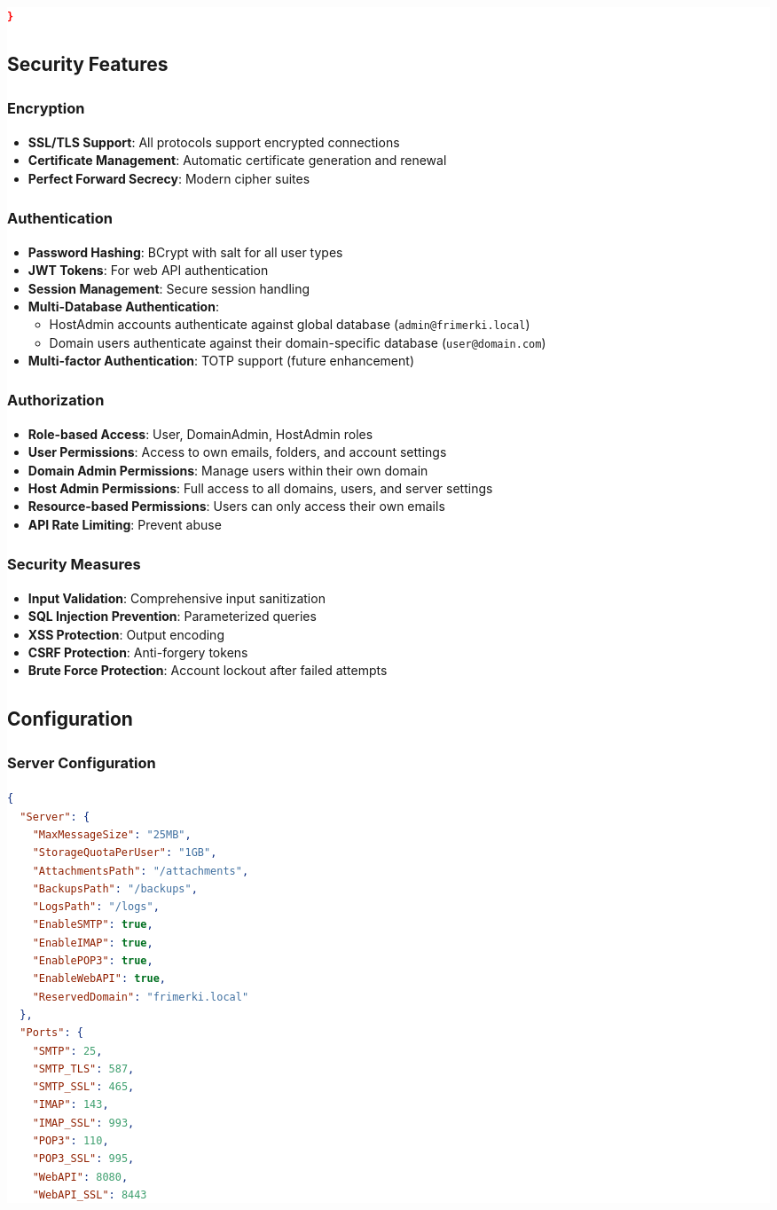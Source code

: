 ```json
}
```

## Security Features

### Encryption
- **SSL/TLS Support**: All protocols support encrypted connections
- **Certificate Management**: Automatic certificate generation and renewal
- **Perfect Forward Secrecy**: Modern cipher suites

### Authentication
- **Password Hashing**: BCrypt with salt for all user types
- **JWT Tokens**: For web API authentication
- **Session Management**: Secure session handling
- **Multi-Database Authentication**:
  - HostAdmin accounts authenticate against global database (`admin@frimerki.local`)
  - Domain users authenticate against their domain-specific database (`user@domain.com`)
- **Multi-factor Authentication**: TOTP support (future enhancement)

### Authorization
- **Role-based Access**: User, DomainAdmin, HostAdmin roles
- **User Permissions**: Access to own emails, folders, and account settings
- **Domain Admin Permissions**: Manage users within their own domain
- **Host Admin Permissions**: Full access to all domains, users, and server settings
- **Resource-based Permissions**: Users can only access their own emails
- **API Rate Limiting**: Prevent abuse

### Security Measures
- **Input Validation**: Comprehensive input sanitization
- **SQL Injection Prevention**: Parameterized queries
- **XSS Protection**: Output encoding
- **CSRF Protection**: Anti-forgery tokens
- **Brute Force Protection**: Account lockout after failed attempts

## Configuration

### Server Configuration
```json
{
  "Server": {
    "MaxMessageSize": "25MB",
    "StorageQuotaPerUser": "1GB",
    "AttachmentsPath": "/attachments",
    "BackupsPath": "/backups",
    "LogsPath": "/logs",
    "EnableSMTP": true,
    "EnableIMAP": true,
    "EnablePOP3": true,
    "EnableWebAPI": true,
    "ReservedDomain": "frimerki.local"
  },
  "Ports": {
    "SMTP": 25,
    "SMTP_TLS": 587,
    "SMTP_SSL": 465,
    "IMAP": 143,
    "IMAP_SSL": 993,
    "POP3": 110,
    "POP3_SSL": 995,
    "WebAPI": 8080,
    "WebAPI_SSL": 8443
```